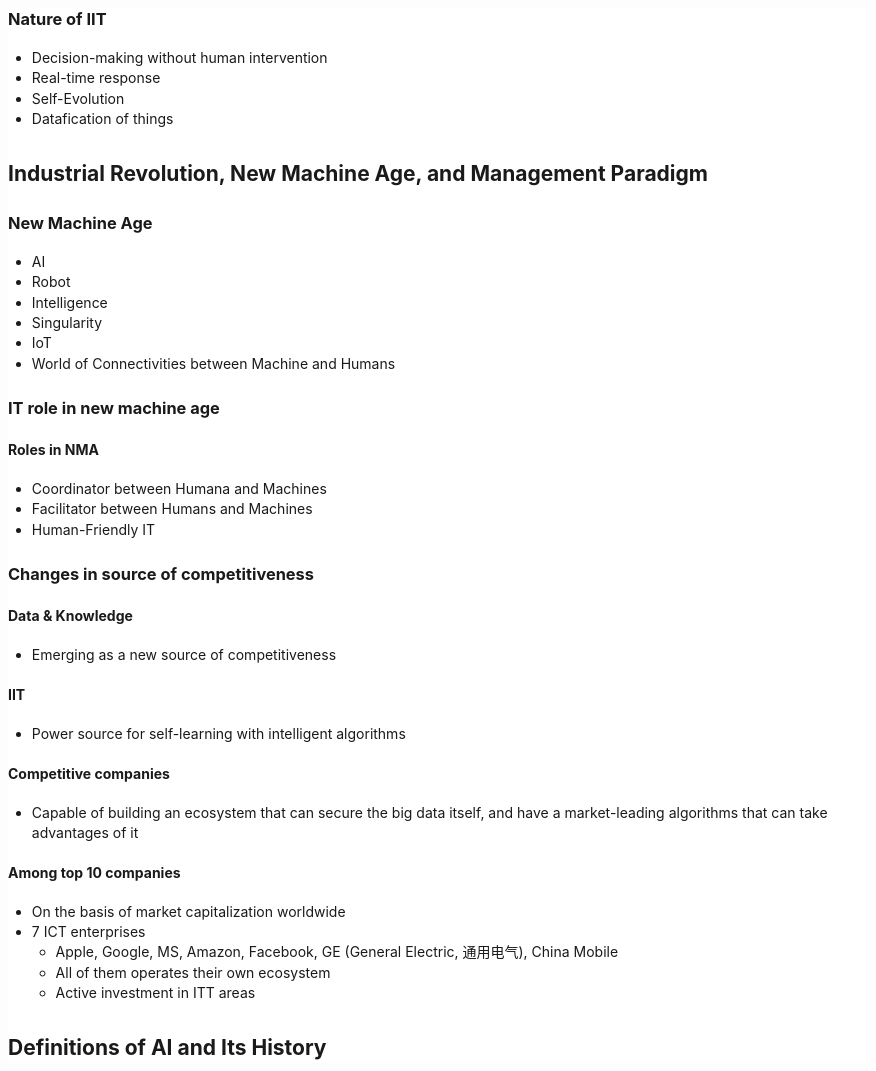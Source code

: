   ### Nature of IIT

  - Decision-making without human intervention
  - Real-time response
  - Self-Evolution
  - Datafication of things

## Industrial Revolution, New Machine Age, and Management Paradigm

### New Machine Age

- AI
- Robot
- Intelligence
- Singularity
- IoT
- World of Connectivities between Machine and Humans

### IT role in new machine age

#### Roles in NMA

- Coordinator between Humana and Machines
- Facilitator between Humans and Machines
- Human-Friendly IT

### Changes in source of competitiveness

#### Data & Knowledge

- Emerging as a new source of competitiveness

#### IIT

- Power source for self-learning with intelligent algorithms

#### Competitive companies

- Capable of building an ecosystem
  that can secure the big data itself, and have a market-leading algorithms that can take advantages of it

#### Among top 10 companies

- On the basis of market capitalization worldwide
- 7 ICT enterprises
  - Apple, Google, MS, Amazon, Facebook, GE (General Electric, 通用电气), China Mobile
  - All of them operates their own ecosystem
  - Active investment in ITT areas

## Definitions of AI and Its History
